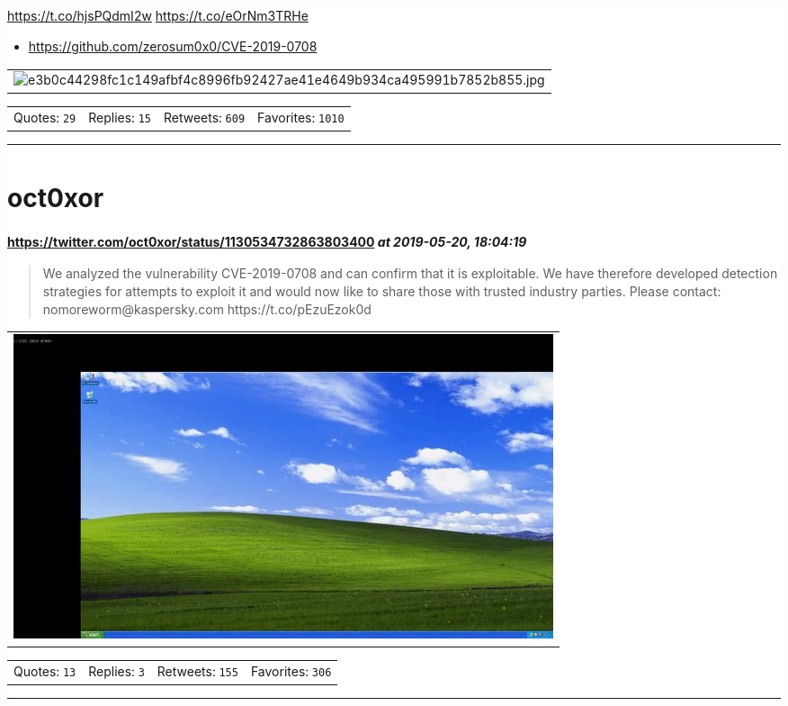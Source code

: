 https://t.co/hjsPQdmI2w https://t.co/eOrNm3TRHe
</blockquote>

* https://github.com/zerosum0x0/CVE-2019-0708

<table><tr>
<td><img src="pictures/e3b0c44298fc1c149afbf4c8996fb92427ae41e4649b934ca495991b7852b855.jpg" alt="e3b0c44298fc1c149afbf4c8996fb92427ae41e4649b934ca495991b7852b855.jpg"></td>
</table></tr>
<table><tr>
<td>Quotes: <code>29</code></td>
<td>Replies: <code>15</code></td>
<td>Retweets: <code>609</code></td>
<td>Favorites: <code>1010</code></td>
</tr></table>

---

# oct0xor
**https://twitter.com/oct0xor/status/1130534732863803400 _at 2019-05-20, 18:04:19_**
<blockquote>
We analyzed the vulnerability CVE-2019-0708 and can confirm that it is exploitable. 
We have therefore developed detection strategies for attempts to exploit it and would now like to share those with trusted industry parties. 
Please contact: nomoreworm@kaspersky.com https://t.co/pEzuEzok0d
</blockquote>

<table><tr>
<td><img src="pictures/54aa4a267971c5839b8026b671c99e5d5b24d0b654597063cf1579734d88c51c.jpg" alt="54aa4a267971c5839b8026b671c99e5d5b24d0b654597063cf1579734d88c51c.jpg"></td>
</table></tr>
<table><tr>
<td>Quotes: <code>13</code></td>
<td>Replies: <code>3</code></td>
<td>Retweets: <code>155</code></td>
<td>Favorites: <code>306</code></td>
</tr></table>

---